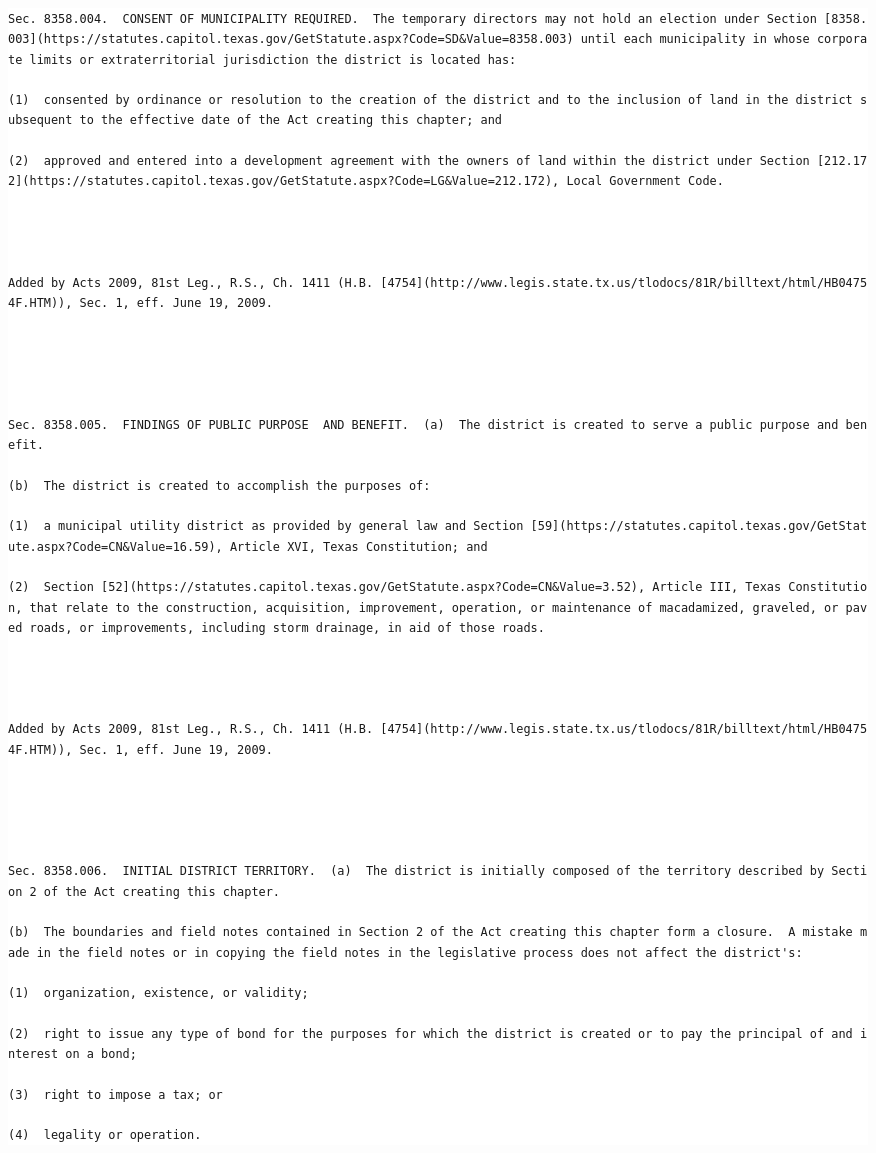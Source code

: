     
    
    
    
    Sec. 8358.004.  CONSENT OF MUNICIPALITY REQUIRED.  The temporary directors may not hold an election under Section [8358.003](https://statutes.capitol.texas.gov/GetStatute.aspx?Code=SD&Value=8358.003) until each municipality in whose corporate limits or extraterritorial jurisdiction the district is located has:
    
    (1)  consented by ordinance or resolution to the creation of the district and to the inclusion of land in the district subsequent to the effective date of the Act creating this chapter; and
    
    (2)  approved and entered into a development agreement with the owners of land within the district under Section [212.172](https://statutes.capitol.texas.gov/GetStatute.aspx?Code=LG&Value=212.172), Local Government Code.
    
    
    
    
    Added by Acts 2009, 81st Leg., R.S., Ch. 1411 (H.B. [4754](http://www.legis.state.tx.us/tlodocs/81R/billtext/html/HB04754F.HTM)), Sec. 1, eff. June 19, 2009.
    
    
    
    
    
    Sec. 8358.005.  FINDINGS OF PUBLIC PURPOSE  AND BENEFIT.  (a)  The district is created to serve a public purpose and benefit.
    
    (b)  The district is created to accomplish the purposes of:
    
    (1)  a municipal utility district as provided by general law and Section [59](https://statutes.capitol.texas.gov/GetStatute.aspx?Code=CN&Value=16.59), Article XVI, Texas Constitution; and
    
    (2)  Section [52](https://statutes.capitol.texas.gov/GetStatute.aspx?Code=CN&Value=3.52), Article III, Texas Constitution, that relate to the construction, acquisition, improvement, operation, or maintenance of macadamized, graveled, or paved roads, or improvements, including storm drainage, in aid of those roads.
    
    
    
    
    Added by Acts 2009, 81st Leg., R.S., Ch. 1411 (H.B. [4754](http://www.legis.state.tx.us/tlodocs/81R/billtext/html/HB04754F.HTM)), Sec. 1, eff. June 19, 2009.
    
    
    
    
    
    Sec. 8358.006.  INITIAL DISTRICT TERRITORY.  (a)  The district is initially composed of the territory described by Section 2 of the Act creating this chapter.
    
    (b)  The boundaries and field notes contained in Section 2 of the Act creating this chapter form a closure.  A mistake made in the field notes or in copying the field notes in the legislative process does not affect the district's:
    
    (1)  organization, existence, or validity;
    
    (2)  right to issue any type of bond for the purposes for which the district is created or to pay the principal of and interest on a bond;
    
    (3)  right to impose a tax; or
    
    (4)  legality or operation.
    
    